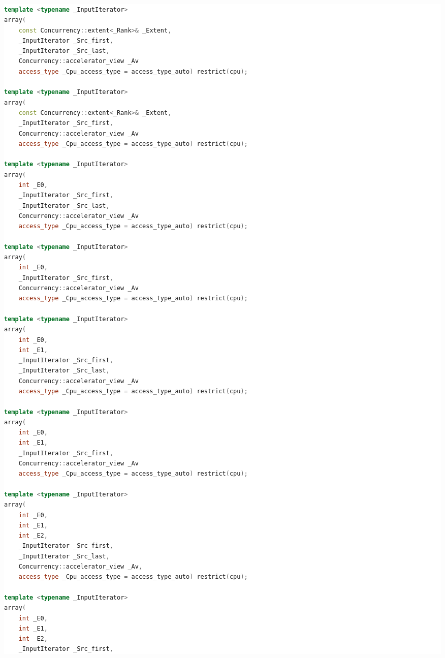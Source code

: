 ```cpp
template <typename _InputIterator>
array(
    const Concurrency::extent<_Rank>& _Extent,
    _InputIterator _Src_first,
    _InputIterator _Src_last,
    Concurrency::accelerator_view _Av
    access_type _Cpu_access_type = access_type_auto) restrict(cpu);

template <typename _InputIterator>
array(
    const Concurrency::extent<_Rank>& _Extent,
    _InputIterator _Src_first,
    Concurrency::accelerator_view _Av
    access_type _Cpu_access_type = access_type_auto) restrict(cpu);

template <typename _InputIterator>
array(
    int _E0,
    _InputIterator _Src_first,
    _InputIterator _Src_last,
    Concurrency::accelerator_view _Av
    access_type _Cpu_access_type = access_type_auto) restrict(cpu);

template <typename _InputIterator>
array(
    int _E0,
    _InputIterator _Src_first,
    Concurrency::accelerator_view _Av
    access_type _Cpu_access_type = access_type_auto) restrict(cpu);

template <typename _InputIterator>
array(
    int _E0,
    int _E1,
    _InputIterator _Src_first,
    _InputIterator _Src_last,
    Concurrency::accelerator_view _Av
    access_type _Cpu_access_type = access_type_auto) restrict(cpu);

template <typename _InputIterator>
array(
    int _E0,
    int _E1,
    _InputIterator _Src_first,
    Concurrency::accelerator_view _Av
    access_type _Cpu_access_type = access_type_auto) restrict(cpu);

template <typename _InputIterator>
array(
    int _E0,
    int _E1,
    int _E2,
    _InputIterator _Src_first,
    _InputIterator _Src_last,
    Concurrency::accelerator_view _Av,
    access_type _Cpu_access_type = access_type_auto) restrict(cpu);

template <typename _InputIterator>
array(
    int _E0,
    int _E1,
    int _E2,
    _InputIterator _Src_first,
```